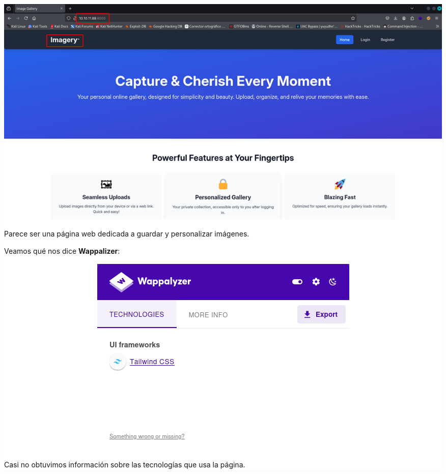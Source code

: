 <img src="/assets/images/htb-writeup-imagery/Captura1.png">
</p>

Parece ser una página web dedicada a guardar y personalizar imágenes.

Veamos qué nos dice **Wappalizer**:

<p align="center">
<img src="/assets/images/htb-writeup-imagery/Captura2.png">
</p>

Casi no obtuvimos información sobre las tecnologías que usa la página.
